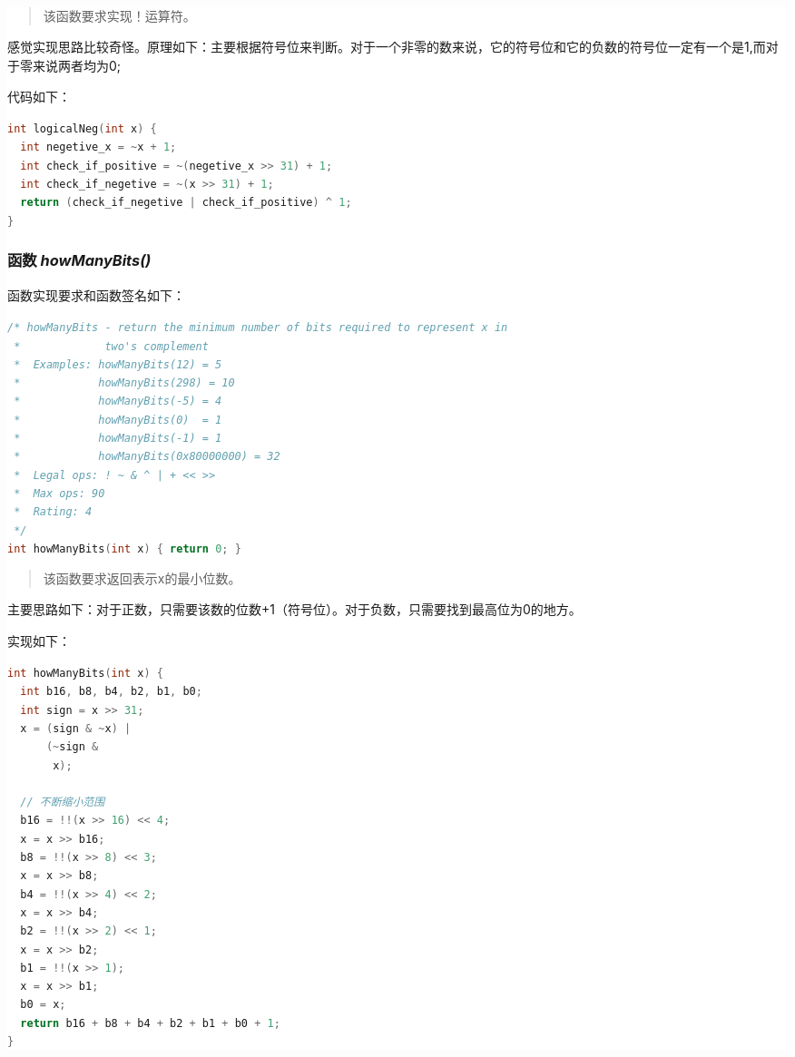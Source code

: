 > 该函数要求实现！运算符。

感觉实现思路比较奇怪。原理如下：主要根据符号位来判断。对于一个非零的数来说，它的符号位和它的负数的符号位一定有一个是1,而对于零来说两者均为0;

代码如下：

```c
int logicalNeg(int x) {
  int negetive_x = ~x + 1;
  int check_if_positive = ~(negetive_x >> 31) + 1;
  int check_if_negetive = ~(x >> 31) + 1;
  return (check_if_negetive | check_if_positive) ^ 1;
}
```



### 函数 *howManyBits()*

函数实现要求和函数签名如下：

```c
/* howManyBits - return the minimum number of bits required to represent x in
 *             two's complement
 *  Examples: howManyBits(12) = 5
 *            howManyBits(298) = 10
 *            howManyBits(-5) = 4
 *            howManyBits(0)  = 1
 *            howManyBits(-1) = 1
 *            howManyBits(0x80000000) = 32
 *  Legal ops: ! ~ & ^ | + << >>
 *  Max ops: 90
 *  Rating: 4
 */
int howManyBits(int x) { return 0; }
```

> 该函数要求返回表示x的最小位数。

主要思路如下：对于正数，只需要该数的位数+1（符号位）。对于负数，只需要找到最高位为0的地方。

实现如下：

```c
int howManyBits(int x) {
  int b16, b8, b4, b2, b1, b0;
  int sign = x >> 31;
  x = (sign & ~x) |
      (~sign &
       x);  

  // 不断缩小范围
  b16 = !!(x >> 16) << 4;  
  x = x >> b16;  
  b8 = !!(x >> 8) << 3;  
  x = x >> b8;           
  b4 = !!(x >> 4) << 2;  
  x = x >> b4;
  b2 = !!(x >> 2) << 1;
  x = x >> b2;
  b1 = !!(x >> 1);
  x = x >> b1;
  b0 = x;
  return b16 + b8 + b4 + b2 + b1 + b0 + 1;
}  
```
